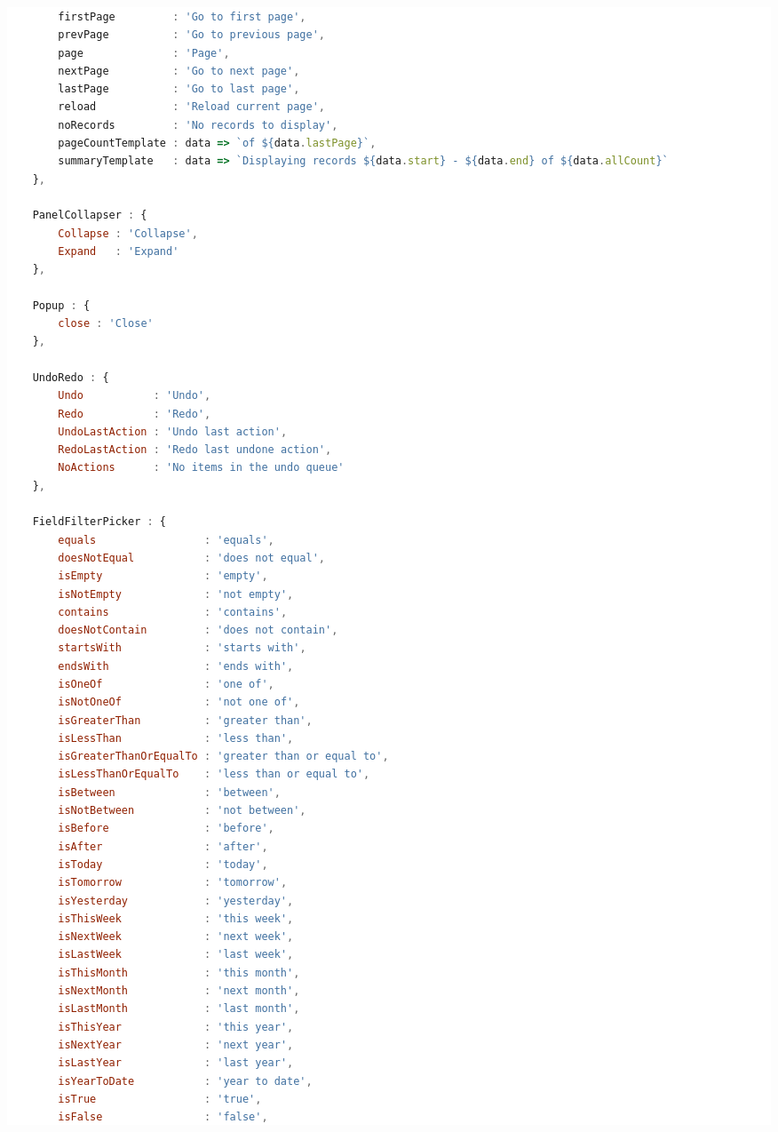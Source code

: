 ```javascript
        firstPage         : 'Go to first page',
        prevPage          : 'Go to previous page',
        page              : 'Page',
        nextPage          : 'Go to next page',
        lastPage          : 'Go to last page',
        reload            : 'Reload current page',
        noRecords         : 'No records to display',
        pageCountTemplate : data => `of ${data.lastPage}`,
        summaryTemplate   : data => `Displaying records ${data.start} - ${data.end} of ${data.allCount}`
    },

    PanelCollapser : {
        Collapse : 'Collapse',
        Expand   : 'Expand'
    },

    Popup : {
        close : 'Close'
    },

    UndoRedo : {
        Undo           : 'Undo',
        Redo           : 'Redo',
        UndoLastAction : 'Undo last action',
        RedoLastAction : 'Redo last undone action',
        NoActions      : 'No items in the undo queue'
    },

    FieldFilterPicker : {
        equals                 : 'equals',
        doesNotEqual           : 'does not equal',
        isEmpty                : 'empty',
        isNotEmpty             : 'not empty',
        contains               : 'contains',
        doesNotContain         : 'does not contain',
        startsWith             : 'starts with',
        endsWith               : 'ends with',
        isOneOf                : 'one of',
        isNotOneOf             : 'not one of',
        isGreaterThan          : 'greater than',
        isLessThan             : 'less than',
        isGreaterThanOrEqualTo : 'greater than or equal to',
        isLessThanOrEqualTo    : 'less than or equal to',
        isBetween              : 'between',
        isNotBetween           : 'not between',
        isBefore               : 'before',
        isAfter                : 'after',
        isToday                : 'today',
        isTomorrow             : 'tomorrow',
        isYesterday            : 'yesterday',
        isThisWeek             : 'this week',
        isNextWeek             : 'next week',
        isLastWeek             : 'last week',
        isThisMonth            : 'this month',
        isNextMonth            : 'next month',
        isLastMonth            : 'last month',
        isThisYear             : 'this year',
        isNextYear             : 'next year',
        isLastYear             : 'last year',
        isYearToDate           : 'year to date',
        isTrue                 : 'true',
        isFalse                : 'false',
```